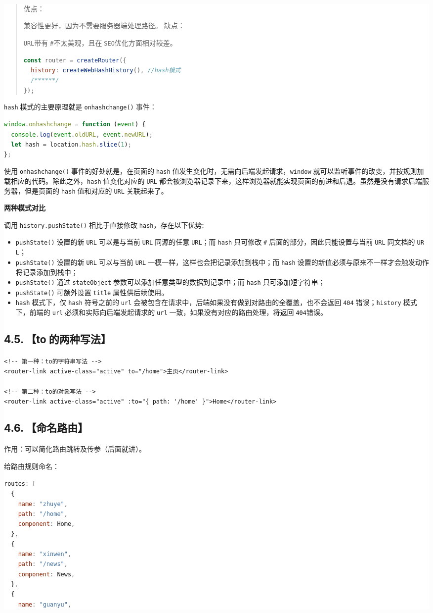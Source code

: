    > 优点：
   >
   > 兼容性更好，因为不需要服务器端处理路径。
   > 缺点：
   >
   > `URL`带有 `#`不太美观，且在 `SEO`优化方面相对较差。
   >
   > ```js
   > const router = createRouter({
   >   history: createWebHashHistory(), //hash模式
   >   /******/
   > });
   > ```

   `hash` 模式的主要原理就是 `onhashchange()` 事件：

   ```js
   window.onhashchange = function (event) {
     console.log(event.oldURL, event.newURL);
     let hash = location.hash.slice(1);
   };
   ```

   使用 `onhashchange()` 事件的好处就是，在页面的 `hash` 值发生变化时，无需向后端发起请求，`window` 就可以监听事件的改变，并按规则加载相应的代码。除此之外，`hash` 值变化对应的 `URL` 都会被浏览器记录下来，这样浏览器就能实现页面的前进和后退。虽然是没有请求后端服务器，但是页面的 `hash` 值和对应的 `URL` 关联起来了。

   **两种模式对比**

   调用 `history.pushState()` 相比于直接修改 `hash`，存在以下优势:

   - `pushState()` 设置的新 `URL` 可以是与当前 `URL` 同源的任意 `URL`；而 `hash` 只可修改 `#` 后面的部分，因此只能设置与当前 `URL` 同文档的 `URL`；
   - `pushState()` 设置的新 `URL` 可以与当前 `URL` 一模一样，这样也会把记录添加到栈中；而 `hash` 设置的新值必须与原来不一样才会触发动作将记录添加到栈中；
   - `pushState()` 通过 `stateObject` 参数可以添加任意类型的数据到记录中；而 `hash` 只可添加短字符串；
   - `pushState()` 可额外设置 `title` 属性供后续使用。
   - `hash` 模式下，仅 `hash` 符号之前的 `url` 会被包含在请求中，后端如果没有做到对路由的全覆盖，也不会返回 `404` 错误；`history` 模式下，前端的 `url` 必须和实际向后端发起请求的 `url` 一致，如果没有对应的路由处理，将返回 `404`错误。

   ## 4.5. 【to 的两种写法】

   ```vue
   <!-- 第一种：to的字符串写法 -->
   <router-link active-class="active" to="/home">主页</router-link>

   <!-- 第二种：to的对象写法 -->
   <router-link active-class="active" :to="{ path: '/home' }">Home</router-link>
   ```

   ## 4.6. 【命名路由】

   作用：可以简化路由跳转及传参（后面就讲）。

   给路由规则命名：

   ```js
   routes: [
     {
       name: "zhuye",
       path: "/home",
       component: Home,
     },
     {
       name: "xinwen",
       path: "/news",
       component: News,
     },
     {
       name: "guanyu",
   ```